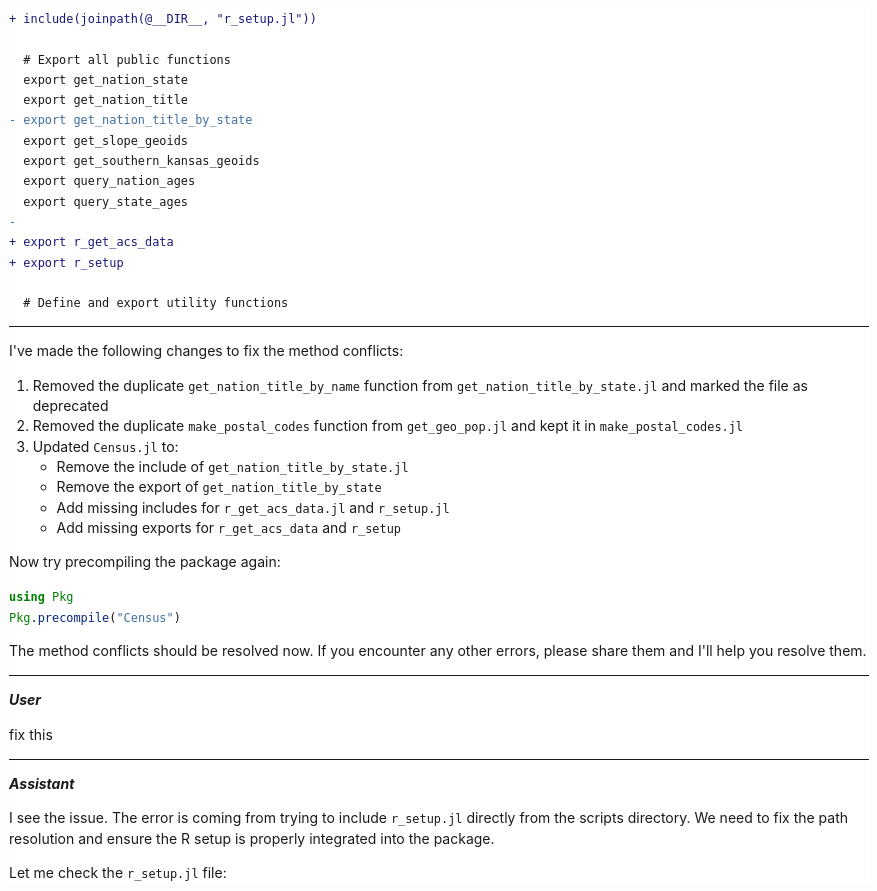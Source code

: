 ```diff
+ include(joinpath(@__DIR__, "r_setup.jl"))
  
  # Export all public functions
  export get_nation_state 
  export get_nation_title 
- export get_nation_title_by_state 
  export get_slope_geoids 
  export get_southern_kansas_geoids 
  export query_nation_ages 
  export query_state_ages 
- 
+ export r_get_acs_data 
+ export r_setup 
  
  # Define and export utility functions
```

---

I've made the following changes to fix the method conflicts:

1. Removed the duplicate `get_nation_title_by_name` function from `get_nation_title_by_state.jl` and marked the file as deprecated
2. Removed the duplicate `make_postal_codes` function from `get_geo_pop.jl` and kept it in `make_postal_codes.jl`
3. Updated `Census.jl` to:
   - Remove the include of `get_nation_title_by_state.jl`
   - Remove the export of `get_nation_title_by_state`
   - Add missing includes for `r_get_acs_data.jl` and `r_setup.jl`
   - Add missing exports for `r_get_acs_data` and `r_setup`

Now try precompiling the package again:

```julia
using Pkg
Pkg.precompile("Census")
```

The method conflicts should be resolved now. If you encounter any other errors, please share them and I'll help you resolve them.

---

_**User**_

fix this

---

_**Assistant**_

I see the issue. The error is coming from trying to include `r_setup.jl` directly from the scripts directory. We need to fix the path resolution and ensure the R setup is properly integrated into the package.

Let me check the `r_setup.jl` file:

